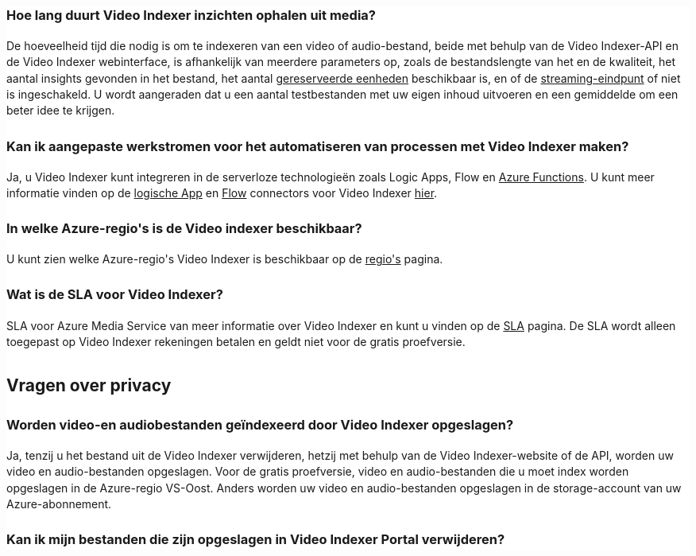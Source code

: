 ### <a name="how-long-does-it-take-video-indexer-to-extract-insights-from-media"></a>Hoe lang duurt Video Indexer inzichten ophalen uit media?

De hoeveelheid tijd die nodig is om te indexeren van een video of audio-bestand, beide met behulp van de Video Indexer-API en de Video Indexer webinterface, is afhankelijk van meerdere parameters op, zoals de bestandslengte van het en de kwaliteit, het aantal insights gevonden in het bestand, het aantal [gereserveerde eenheden](https://docs.microsoft.com/azure/media-services/previous/media-services-scale-media-processing-overview) beschikbaar is, en of de [streaming-eindpunt](https://docs.microsoft.com/azure/media-services/previous/media-services-streaming-endpoints-overview) of niet is ingeschakeld. U wordt aangeraden dat u een aantal testbestanden met uw eigen inhoud uitvoeren en een gemiddelde om een beter idee te krijgen.

### <a name="can-i-create-customized-workflows-to-automate-processes-with-video-indexer"></a>Kan ik aangepaste werkstromen voor het automatiseren van processen met Video Indexer maken?

Ja, u Video Indexer kunt integreren in de serverloze technologieën zoals Logic Apps, Flow en [Azure Functions](https://azure.microsoft.com/services/functions/). U kunt meer informatie vinden op de [logische App](https://azure.microsoft.com/services/logic-apps/) en [Flow](https://flow.microsoft.com/en-us/) connectors voor Video Indexer [hier](https://azure.microsoft.com/blog/logic-apps-flow-connectors-will-make-automating-video-indexer-simpler-than-ever/). 

### <a name="in-which-azure-regions-is-video-indexer-available"></a>In welke Azure-regio's is de Video indexer beschikbaar?

U kunt zien welke Azure-regio's Video Indexer is beschikbaar op de [regio's](https://azure.microsoft.com/global-infrastructure/services/?products=cognitive-services&regions=all) pagina.

### <a name="what-is-the-sla-for-video-indexer"></a>Wat is de SLA voor Video Indexer?

SLA voor Azure Media Service van meer informatie over Video Indexer en kunt u vinden op de [SLA](https://azure.microsoft.com/support/legal/sla/media-services/v1_2/) pagina. De SLA wordt alleen toegepast op Video Indexer rekeningen betalen en geldt niet voor de gratis proefversie.

## <a name="privacy-questions"></a>Vragen over privacy

### <a name="are-video-and-audio-files-indexed-by-video-indexer-stored"></a>Worden video-en audiobestanden geïndexeerd door Video Indexer opgeslagen?

Ja, tenzij u het bestand uit de Video Indexer verwijderen, hetzij met behulp van de Video Indexer-website of de API, worden uw video en audio-bestanden opgeslagen. Voor de gratis proefversie, video en audio-bestanden die u moet index worden opgeslagen in de Azure-regio VS-Oost. Anders worden uw video en audio-bestanden opgeslagen in de storage-account van uw Azure-abonnement.

### <a name="can-i-delete-my-files-that-are-stored-in-video-indexer-portal"></a>Kan ik mijn bestanden die zijn opgeslagen in Video Indexer Portal verwijderen?
